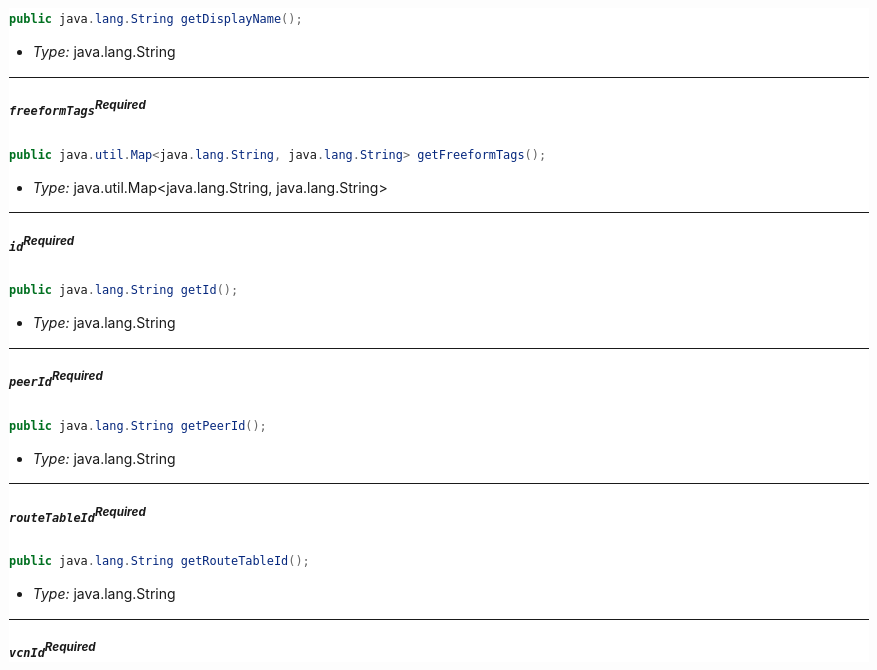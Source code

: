 ```java
public java.lang.String getDisplayName();
```

- *Type:* java.lang.String

---

##### `freeformTags`<sup>Required</sup> <a name="freeformTags" id="rhizo-co-terraform-provider-oci.coreLocalPeeringGateway.CoreLocalPeeringGateway.property.freeformTags"></a>

```java
public java.util.Map<java.lang.String, java.lang.String> getFreeformTags();
```

- *Type:* java.util.Map<java.lang.String, java.lang.String>

---

##### `id`<sup>Required</sup> <a name="id" id="rhizo-co-terraform-provider-oci.coreLocalPeeringGateway.CoreLocalPeeringGateway.property.id"></a>

```java
public java.lang.String getId();
```

- *Type:* java.lang.String

---

##### `peerId`<sup>Required</sup> <a name="peerId" id="rhizo-co-terraform-provider-oci.coreLocalPeeringGateway.CoreLocalPeeringGateway.property.peerId"></a>

```java
public java.lang.String getPeerId();
```

- *Type:* java.lang.String

---

##### `routeTableId`<sup>Required</sup> <a name="routeTableId" id="rhizo-co-terraform-provider-oci.coreLocalPeeringGateway.CoreLocalPeeringGateway.property.routeTableId"></a>

```java
public java.lang.String getRouteTableId();
```

- *Type:* java.lang.String

---

##### `vcnId`<sup>Required</sup> <a name="vcnId" id="rhizo-co-terraform-provider-oci.coreLocalPeeringGateway.CoreLocalPeeringGateway.property.vcnId"></a>

